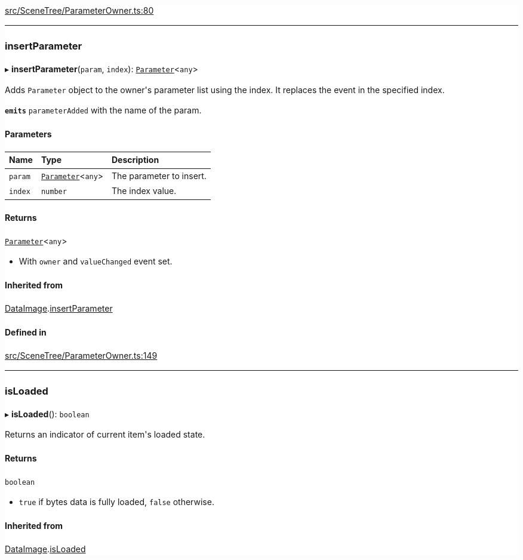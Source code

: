 [src/SceneTree/ParameterOwner.ts:80](https://github.com/ZeaInc/zea-engine/blob/61f5bb376/src/SceneTree/ParameterOwner.ts#L80)

___

### insertParameter

▸ **insertParameter**(`param`, `index`): [`Parameter`](../Parameters/SceneTree_Parameters_Parameter.Parameter)<`any`\>

Adds `Parameter` object to the owner's parameter list using the index.
It replaces the event in the specified index.

**`emits`** `parameterAdded` with the name of the param.

#### Parameters

| Name | Type | Description |
| :------ | :------ | :------ |
| `param` | [`Parameter`](../Parameters/SceneTree_Parameters_Parameter.Parameter)<`any`\> | The parameter to insert. |
| `index` | `number` | The index value. |

#### Returns

[`Parameter`](../Parameters/SceneTree_Parameters_Parameter.Parameter)<`any`\>

- With `owner` and `valueChanged` event set.

#### Inherited from

[DataImage](SceneTree_Images_DataImage.DataImage).[insertParameter](SceneTree_Images_DataImage.DataImage#insertparameter)

#### Defined in

[src/SceneTree/ParameterOwner.ts:149](https://github.com/ZeaInc/zea-engine/blob/61f5bb376/src/SceneTree/ParameterOwner.ts#L149)

___

### isLoaded

▸ **isLoaded**(): `boolean`

Returns an indicator of current item's loaded state.

#### Returns

`boolean`

- `true` if bytes data is fully loaded, `false` otherwise.

#### Inherited from

[DataImage](SceneTree_Images_DataImage.DataImage).[isLoaded](SceneTree_Images_DataImage.DataImage#isloaded)
